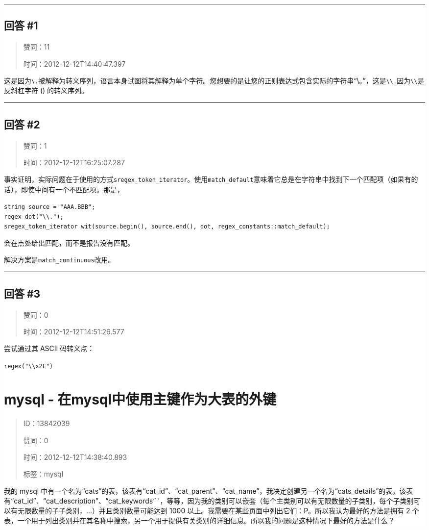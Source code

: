 * * *

## 回答 #1

> 赞同：11
> 
> 时间：2012-12-12T14:40:47.397

这是因为`\.`被解释为转义序列，语言本身试图将其解释为单个字符。您想要的是让您的正则表达式包含实际的字符串“\。”，这是`\\.`因为`\\`是反斜杠字符 (\) 的转义序列。

* * *

## 回答 #2

> 赞同：1
> 
> 时间：2012-12-12T16:25:07.287

事实证明，实际问题在于使用的方式`sregex_token_iterator`。使用`match_default`意味着它总是在字符串中找到下一个匹配项（如果有的话），即使中间有一个不匹配项。那是，

```
string source = "AAA.BBB";
regex dot("\\.");
sregex_token_iterator wit(source.begin(), source.end(), dot, regex_constants::match_default); 
```

会在点处给出匹配，而不是报告没有匹配。

解决方案是`match_continuous`改用。

* * *

## 回答 #3

> 赞同：0
> 
> 时间：2012-12-12T14:51:26.577

尝试通过其 ASCII 码转义点：

```
regex("\\x2E") 
```

# mysql - 在mysql中使用主键作为大表的外键

> ID：13842039
> 
> 赞同：0
> 
> 时间：2012-12-12T14:38:40.893
> 
> 标签：mysql

我的 mysql 中有一个名为“cats”的表，该表有“cat_id”、“cat_parent”、“cat_name”，我决定创建另一个名为“cats_details”的表，该表有“cat_id”、“cat_description”、“cat_keywords” '，等等，因为我的类别可以嵌套（每个主类别可以有无限数量的子类别，每个子类别可以有无限数量的子子类别，...）并且类别数量可能达到 1000 以上。我需要在某些页面中列出它们：P。所以我认为最好的方法是拥有 2 个表，一个用于列出类别并在其名称中搜索，另一个用于提供有关类别的详细信息。所以我的问题是这种情况下最好的方法是什么？
